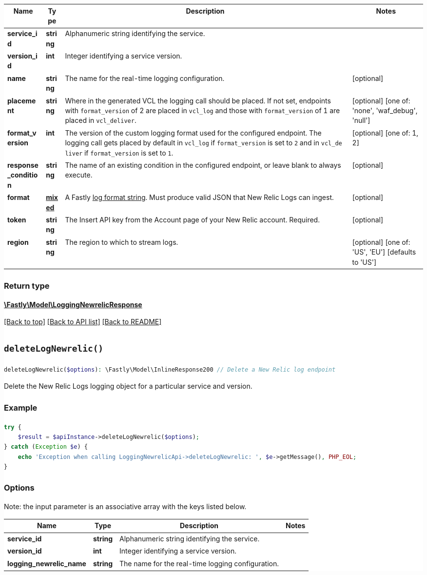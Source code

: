 Name | Type | Description  | Notes
------------- | ------------- | ------------- | -------------
**service_id** | **string** | Alphanumeric string identifying the service. |
**version_id** | **int** | Integer identifying a service version. |
**name** | **string** | The name for the real-time logging configuration. | [optional]
**placement** | **string** | Where in the generated VCL the logging call should be placed. If not set, endpoints with `format_version` of 2 are placed in `vcl_log` and those with `format_version` of 1 are placed in `vcl_deliver`. | [optional] [one of: 'none', 'waf_debug', 'null']
**format_version** | **int** | The version of the custom logging format used for the configured endpoint. The logging call gets placed by default in `vcl_log` if `format_version` is set to `2` and in `vcl_deliver` if `format_version` is set to `1`. | [optional] [one of: 1, 2]
**response_condition** | **string** | The name of an existing condition in the configured endpoint, or leave blank to always execute. | [optional]
**format** | [**mixed**](../Model/mixed.md) | A Fastly [log format string](https://docs.fastly.com/en/guides/custom-log-formats). Must produce valid JSON that New Relic Logs can ingest. | [optional]
**token** | **string** | The Insert API key from the Account page of your New Relic account. Required. | [optional]
**region** | **string** | The region to which to stream logs. | [optional] [one of: 'US', 'EU'] [defaults to 'US']

### Return type

[**\Fastly\Model\LoggingNewrelicResponse**](../Model/LoggingNewrelicResponse.md)

[[Back to top]](#) [[Back to API list]](../../README.md#endpoints)
[[Back to README]](../../README.md)

## `deleteLogNewrelic()`

```php
deleteLogNewrelic($options): \Fastly\Model\InlineResponse200 // Delete a New Relic log endpoint
```

Delete the New Relic Logs logging object for a particular service and version.

### Example
```php
try {
    $result = $apiInstance->deleteLogNewrelic($options);
} catch (Exception $e) {
    echo 'Exception when calling LoggingNewrelicApi->deleteLogNewrelic: ', $e->getMessage(), PHP_EOL;
}
```

### Options

Note: the input parameter is an associative array with the keys listed below.

Name | Type | Description  | Notes
------------- | ------------- | ------------- | -------------
**service_id** | **string** | Alphanumeric string identifying the service. |
**version_id** | **int** | Integer identifying a service version. |
**logging_newrelic_name** | **string** | The name for the real-time logging configuration. |
